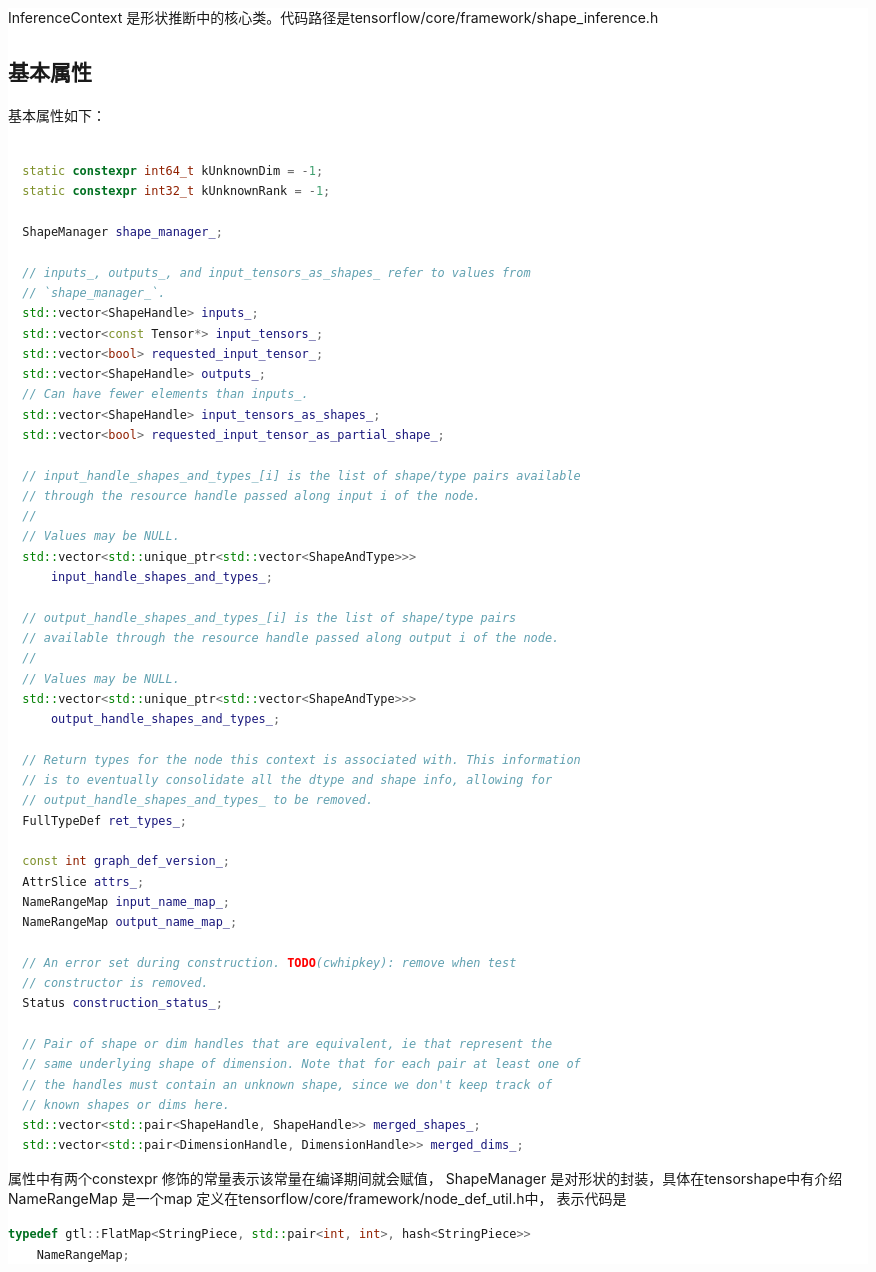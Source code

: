InferenceContext 是形状推断中的核心类。代码路径是tensorflow/core/framework/shape_inference.h



## 基本属性
基本属性如下：

```cpp

  static constexpr int64_t kUnknownDim = -1;
  static constexpr int32_t kUnknownRank = -1;

  ShapeManager shape_manager_;

  // inputs_, outputs_, and input_tensors_as_shapes_ refer to values from
  // `shape_manager_`.
  std::vector<ShapeHandle> inputs_;
  std::vector<const Tensor*> input_tensors_;
  std::vector<bool> requested_input_tensor_;
  std::vector<ShapeHandle> outputs_;
  // Can have fewer elements than inputs_.
  std::vector<ShapeHandle> input_tensors_as_shapes_;
  std::vector<bool> requested_input_tensor_as_partial_shape_;

  // input_handle_shapes_and_types_[i] is the list of shape/type pairs available
  // through the resource handle passed along input i of the node.
  //
  // Values may be NULL.
  std::vector<std::unique_ptr<std::vector<ShapeAndType>>>
      input_handle_shapes_and_types_;

  // output_handle_shapes_and_types_[i] is the list of shape/type pairs
  // available through the resource handle passed along output i of the node.
  //
  // Values may be NULL.
  std::vector<std::unique_ptr<std::vector<ShapeAndType>>>
      output_handle_shapes_and_types_;

  // Return types for the node this context is associated with. This information
  // is to eventually consolidate all the dtype and shape info, allowing for
  // output_handle_shapes_and_types_ to be removed.
  FullTypeDef ret_types_;

  const int graph_def_version_;
  AttrSlice attrs_;
  NameRangeMap input_name_map_;
  NameRangeMap output_name_map_;

  // An error set during construction. TODO(cwhipkey): remove when test
  // constructor is removed.
  Status construction_status_;

  // Pair of shape or dim handles that are equivalent, ie that represent the
  // same underlying shape of dimension. Note that for each pair at least one of
  // the handles must contain an unknown shape, since we don't keep track of
  // known shapes or dims here.
  std::vector<std::pair<ShapeHandle, ShapeHandle>> merged_shapes_;
  std::vector<std::pair<DimensionHandle, DimensionHandle>> merged_dims_;
  ```
属性中有两个constexpr 修饰的常量表示该常量在编译期间就会赋值，
ShapeManager 是对形状的封装，具体在tensorshape中有介绍
NameRangeMap 是一个map 定义在tensorflow/core/framework/node_def_util.h中， 表示代码是
```cpp
typedef gtl::FlatMap<StringPiece, std::pair<int, int>, hash<StringPiece>>
    NameRangeMap;
```